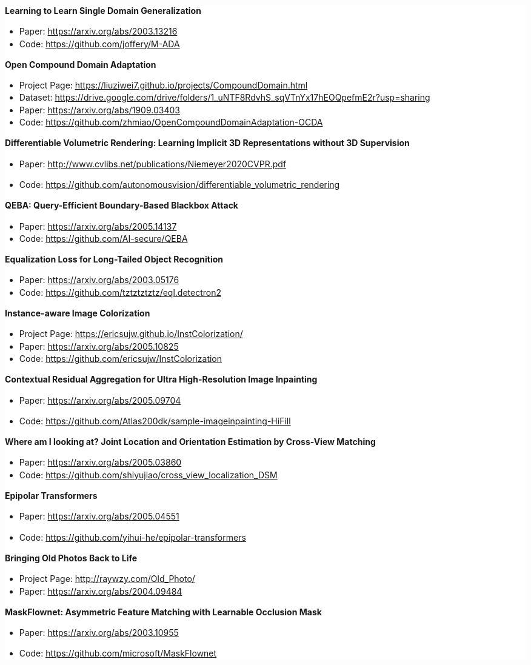 **Learning to Learn Single Domain Generalization**

- Paper: https://arxiv.org/abs/2003.13216
- Code: https://github.com/joffery/M-ADA

**Open Compound Domain Adaptation**

- Project Page: https://liuziwei7.github.io/projects/CompoundDomain.html
- Dataset: https://drive.google.com/drive/folders/1_uNTF8RdvhS_sqVTnYx17hEOQpefmE2r?usp=sharing
- Paper: https://arxiv.org/abs/1909.03403
- Code: https://github.com/zhmiao/OpenCompoundDomainAdaptation-OCDA

**Differentiable Volumetric Rendering: Learning Implicit 3D Representations without 3D Supervision**

- Paper: http://www.cvlibs.net/publications/Niemeyer2020CVPR.pdf

- Code: https://github.com/autonomousvision/differentiable_volumetric_rendering

**QEBA: Query-Efficient Boundary-Based Blackbox Attack**

- Paper: https://arxiv.org/abs/2005.14137
- Code: https://github.com/AI-secure/QEBA

**Equalization Loss for Long-Tailed Object Recognition**

- Paper: https://arxiv.org/abs/2003.05176
- Code: https://github.com/tztztztztz/eql.detectron2

**Instance-aware Image Colorization**

- Project Page: https://ericsujw.github.io/InstColorization/
- Paper: https://arxiv.org/abs/2005.10825
- Code: https://github.com/ericsujw/InstColorization

**Contextual Residual Aggregation for Ultra High-Resolution Image Inpainting**

- Paper: https://arxiv.org/abs/2005.09704

- Code: https://github.com/Atlas200dk/sample-imageinpainting-HiFill

**Where am I looking at? Joint Location and Orientation Estimation by Cross-View Matching**

- Paper: https://arxiv.org/abs/2005.03860
- Code: https://github.com/shiyujiao/cross_view_localization_DSM

**Epipolar Transformers**

- Paper: https://arxiv.org/abs/2005.04551

- Code: https://github.com/yihui-he/epipolar-transformers 

**Bringing Old Photos Back to Life**

- Project Page: http://raywzy.com/Old_Photo/
- Paper: https://arxiv.org/abs/2004.09484

**MaskFlownet: Asymmetric Feature Matching with Learnable Occlusion Mask**

- Paper: https://arxiv.org/abs/2003.10955 

- Code: https://github.com/microsoft/MaskFlownet 
